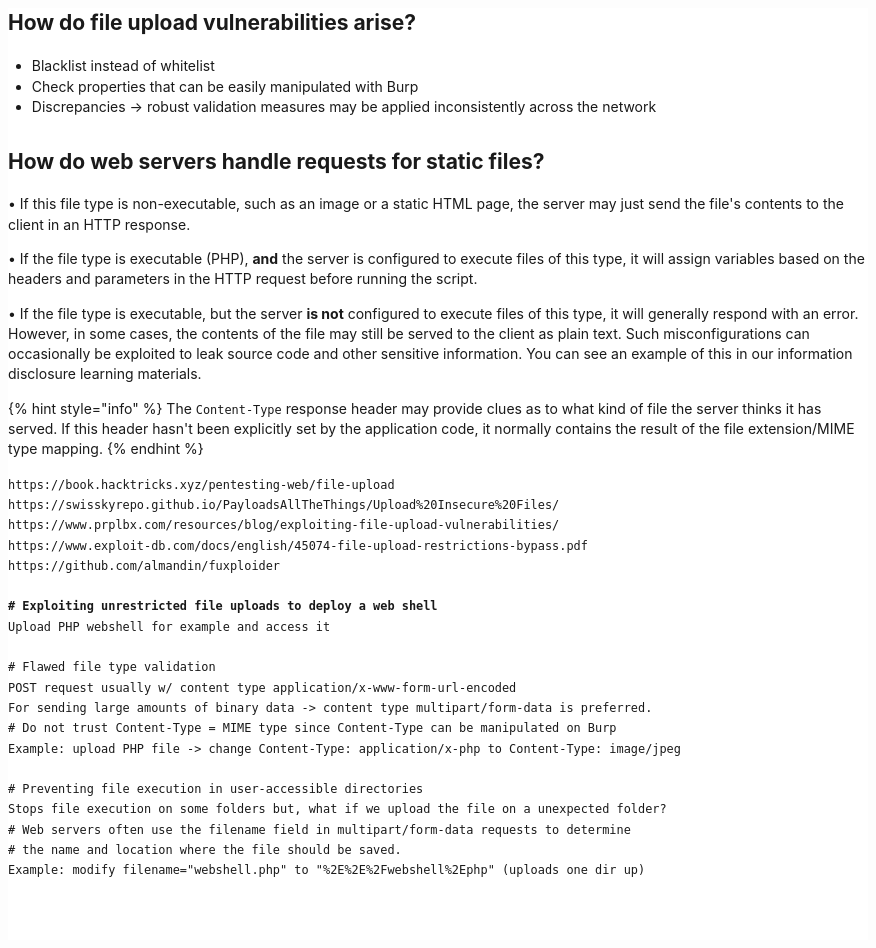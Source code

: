 ## How do file upload vulnerabilities arise?

* Blacklist instead of whitelist
* Check properties that can be easily manipulated with Burp
* Discrepancies -> robust validation measures may be applied inconsistently across the network

## How do web servers handle requests for static files?

• If this file type is non-executable, such as an image or a static HTML page, the server may just send the file's contents to the client in an HTTP response.

• If the file type is executable (PHP), **and** the server is configured to execute files of this type, it will assign variables based on the headers and parameters in the HTTP request before running the script.

• If the file type is executable, but the server **is not** configured to execute files of this type, it will generally respond with an error. However, in some cases, the contents of the file may still be served to the client as plain text. Such misconfigurations can occasionally be exploited to leak source code and other sensitive information. You can see an example of this in our information disclosure learning materials.

{% hint style="info" %}
The `Content-Type` response header may provide clues as to what kind of file the server thinks it has served. If this header hasn't been explicitly set by the application code, it normally contains the result of the file extension/MIME type mapping.
{% endhint %}

<pre class="language-sh" data-overflow="wrap" data-full-width="true"><code class="lang-sh">https://book.hacktricks.xyz/pentesting-web/file-upload
https://swisskyrepo.github.io/PayloadsAllTheThings/Upload%20Insecure%20Files/
https://www.prplbx.com/resources/blog/exploiting-file-upload-vulnerabilities/
https://www.exploit-db.com/docs/english/45074-file-upload-restrictions-bypass.pdf
https://github.com/almandin/fuxploider
<strong>
</strong><strong># Exploiting unrestricted file uploads to deploy a web shell
</strong>Upload PHP webshell for example and access it

# Flawed file type validation
POST request usually w/ content type application/x-www-form-url-encoded
For sending large amounts of binary data -> content type multipart/form-data is preferred.
# Do not trust Content-Type = MIME type since Content-Type can be manipulated on Burp
Example: upload PHP file -> change Content-Type: application/x-php to Content-Type: image/jpeg

# Preventing file execution in user-accessible directories
Stops file execution on some folders but, what if we upload the file on a unexpected folder?
# Web servers often use the filename field in multipart/form-data requests to determine
# the name and location where the file should be saved. 
Example: modify filename="webshell.php" to "%2E%2E%2Fwebshell%2Ephp" (uploads one dir up)
